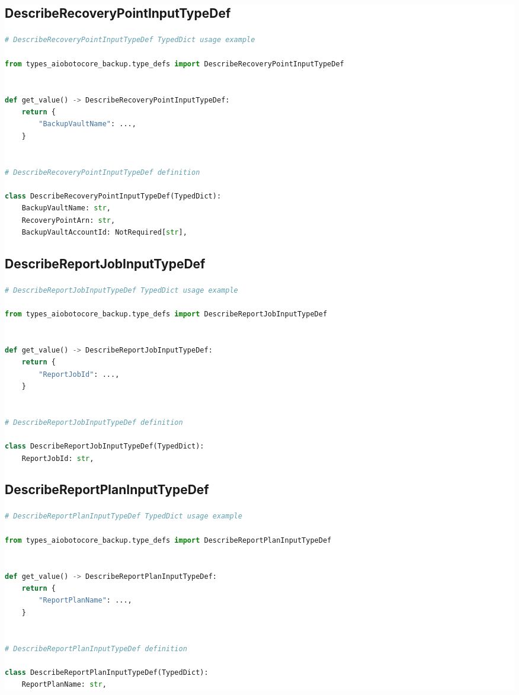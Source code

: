 
## DescribeRecoveryPointInputTypeDef

```python
# DescribeRecoveryPointInputTypeDef TypedDict usage example

from types_aiobotocore_backup.type_defs import DescribeRecoveryPointInputTypeDef


def get_value() -> DescribeRecoveryPointInputTypeDef:
    return {
        "BackupVaultName": ...,
    }


# DescribeRecoveryPointInputTypeDef definition

class DescribeRecoveryPointInputTypeDef(TypedDict):
    BackupVaultName: str,
    RecoveryPointArn: str,
    BackupVaultAccountId: NotRequired[str],
```


## DescribeReportJobInputTypeDef

```python
# DescribeReportJobInputTypeDef TypedDict usage example

from types_aiobotocore_backup.type_defs import DescribeReportJobInputTypeDef


def get_value() -> DescribeReportJobInputTypeDef:
    return {
        "ReportJobId": ...,
    }


# DescribeReportJobInputTypeDef definition

class DescribeReportJobInputTypeDef(TypedDict):
    ReportJobId: str,
```


## DescribeReportPlanInputTypeDef

```python
# DescribeReportPlanInputTypeDef TypedDict usage example

from types_aiobotocore_backup.type_defs import DescribeReportPlanInputTypeDef


def get_value() -> DescribeReportPlanInputTypeDef:
    return {
        "ReportPlanName": ...,
    }


# DescribeReportPlanInputTypeDef definition

class DescribeReportPlanInputTypeDef(TypedDict):
    ReportPlanName: str,
```

